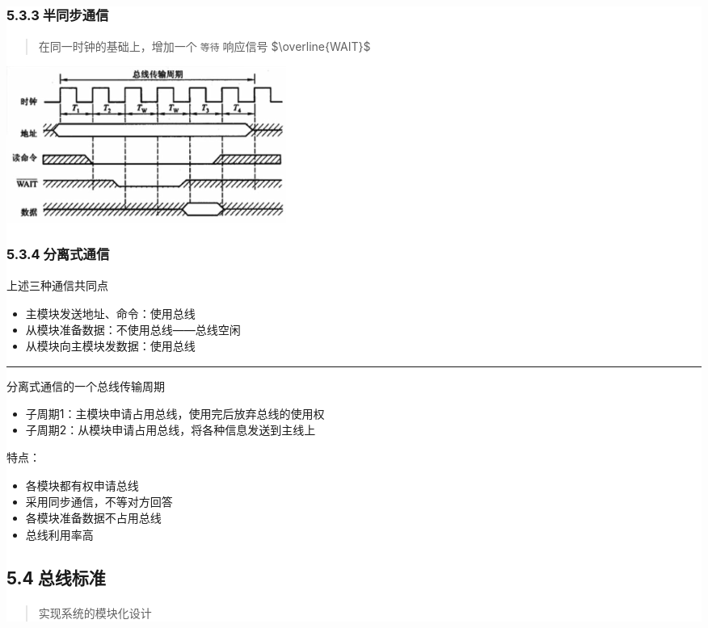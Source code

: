 ### 5.3.3 半同步通信

> 在同一时钟的基础上，增加一个 `等待` 响应信号 $\overline{WAIT}$

<img src="5-总线/image-20220702221756727.png" alt="image-20220702221756727" style="zoom: 80%;" />

### 5.3.4 分离式通信

上述三种通信共同点

- 主模块发送地址、命令：使用总线
- 从模块准备数据：不使用总线——总线空闲
- 从模块向主模块发数据：使用总线

---

分离式通信的一个总线传输周期

- 子周期1：主模块申请占用总线，使用完后放弃总线的使用权
- 子周期2：从模块申请占用总线，将各种信息发送到主线上

特点：

- 各模块都有权申请总线
- 采用同步通信，不等对方回答
- 各模块准备数据不占用总线
- 总线利用率高

## 5.4 总线标准

> 实现系统的模块化设计
